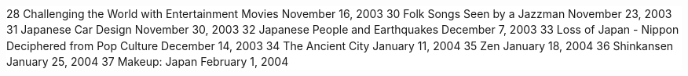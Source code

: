 <td><iframe width="420" height="315" src="https://www.youtube.com/embed/os-5mnbsvgA"> </iframe></td>
</tr>
<tr>
<td>28</td>
<td>Challenging the World with Entertainment Movies</td>
<td>November 16, 2003</td>
<td><iframe width="420" height="315" src="https://www.youtube.com/embed/wvQ8ZEI-6ug"> </iframe></td>
</tr>
<tr>
<td>30</td>
<td>Folk Songs Seen by a Jazzman</td>
<td>November 23, 2003</td>
<td><iframe width="420" height="315" src="https://www.youtube.com/embed/K_O4BrwHWH4"> </iframe></td>
</tr>
<tr>
<td>31</td>
<td>Japanese Car Design</td>
<td>November 30, 2003</td>
<td><iframe width="420" height="315" src="https://www.youtube.com/embed/spNp2D3fjEU"> </iframe></td>
</tr>
<tr>
<td>32</td>
<td>Japanese People and Earthquakes</td>
<td>December 7, 2003</td>
<td><iframe width="420" height="315" src="https://www.youtube.com/embed/_3X3AX7xVvM"> </iframe></td>
</tr>
<tr>
<td>33</td>
<td>Loss of Japan - Nippon Deciphered from Pop Culture</td>
<td>December 14, 2003</td>
<td><iframe width="420" height="315" src="https://www.youtube.com/embed/BGmOQMjIq9g"> </iframe></td>
</tr>
<tr>
<td>34</td>
<td>The Ancient City</td>
<td>January 11, 2004</td>
<td><iframe width="420" height="315" src="https://www.youtube.com/embed/dq5sLMVJeyg"> </iframe></td>
</tr>
<tr>
<td>35</td>
<td>Zen</td>
<td>January 18, 2004</td>
<td><iframe width="420" height="315" src="https://www.youtube.com/embed/nCc8kSQqyXU"> </iframe></td>
</tr>
<tr>
<td>36</td>
<td>Shinkansen</td>
<td>January 25, 2004</td>
<td><iframe width="420" height="315" src="https://www.youtube.com/embed/trDFx11PRHI"> </iframe></td>
</tr>
<tr>
<td>37</td>
<td>Makeup: Japan</td>
<td>February 1, 2004</td>